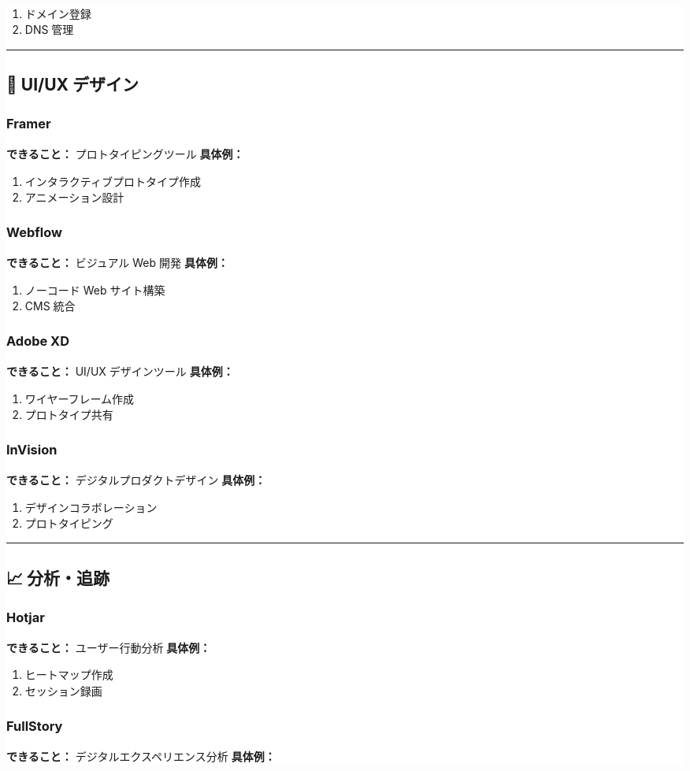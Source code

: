 1. ドメイン登録
2. DNS 管理

---

## 🎨 UI/UX デザイン

### Framer

**できること：** プロトタイピングツール
**具体例：**

1. インタラクティブプロトタイプ作成
2. アニメーション設計

### Webflow

**できること：** ビジュアル Web 開発
**具体例：**

1. ノーコード Web サイト構築
2. CMS 統合

### Adobe XD

**できること：** UI/UX デザインツール
**具体例：**

1. ワイヤーフレーム作成
2. プロトタイプ共有

### InVision

**できること：** デジタルプロダクトデザイン
**具体例：**

1. デザインコラボレーション
2. プロトタイピング

---

## 📈 分析・追跡

### Hotjar

**できること：** ユーザー行動分析
**具体例：**

1. ヒートマップ作成
2. セッション録画

### FullStory

**できること：** デジタルエクスペリエンス分析
**具体例：**
